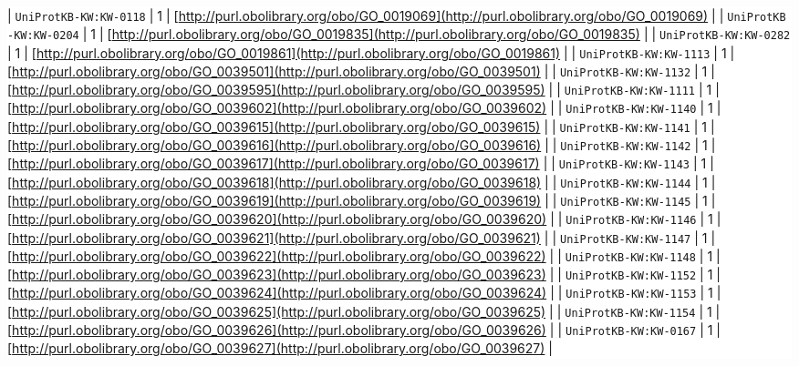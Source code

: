 | `UniProtKB-KW:KW-0118` |              1 | [http://purl.obolibrary.org/obo/GO_0019069](http://purl.obolibrary.org/obo/GO_0019069)                                                                                                                                                                                 |
| `UniProtKB-KW:KW-0204` |              1 | [http://purl.obolibrary.org/obo/GO_0019835](http://purl.obolibrary.org/obo/GO_0019835)                                                                                                                                                                                 |
| `UniProtKB-KW:KW-0282` |              1 | [http://purl.obolibrary.org/obo/GO_0019861](http://purl.obolibrary.org/obo/GO_0019861)                                                                                                                                                                                 |
| `UniProtKB-KW:KW-1113` |              1 | [http://purl.obolibrary.org/obo/GO_0039501](http://purl.obolibrary.org/obo/GO_0039501)                                                                                                                                                                                 |
| `UniProtKB-KW:KW-1132` |              1 | [http://purl.obolibrary.org/obo/GO_0039595](http://purl.obolibrary.org/obo/GO_0039595)                                                                                                                                                                                 |
| `UniProtKB-KW:KW-1111` |              1 | [http://purl.obolibrary.org/obo/GO_0039602](http://purl.obolibrary.org/obo/GO_0039602)                                                                                                                                                                                 |
| `UniProtKB-KW:KW-1140` |              1 | [http://purl.obolibrary.org/obo/GO_0039615](http://purl.obolibrary.org/obo/GO_0039615)                                                                                                                                                                                 |
| `UniProtKB-KW:KW-1141` |              1 | [http://purl.obolibrary.org/obo/GO_0039616](http://purl.obolibrary.org/obo/GO_0039616)                                                                                                                                                                                 |
| `UniProtKB-KW:KW-1142` |              1 | [http://purl.obolibrary.org/obo/GO_0039617](http://purl.obolibrary.org/obo/GO_0039617)                                                                                                                                                                                 |
| `UniProtKB-KW:KW-1143` |              1 | [http://purl.obolibrary.org/obo/GO_0039618](http://purl.obolibrary.org/obo/GO_0039618)                                                                                                                                                                                 |
| `UniProtKB-KW:KW-1144` |              1 | [http://purl.obolibrary.org/obo/GO_0039619](http://purl.obolibrary.org/obo/GO_0039619)                                                                                                                                                                                 |
| `UniProtKB-KW:KW-1145` |              1 | [http://purl.obolibrary.org/obo/GO_0039620](http://purl.obolibrary.org/obo/GO_0039620)                                                                                                                                                                                 |
| `UniProtKB-KW:KW-1146` |              1 | [http://purl.obolibrary.org/obo/GO_0039621](http://purl.obolibrary.org/obo/GO_0039621)                                                                                                                                                                                 |
| `UniProtKB-KW:KW-1147` |              1 | [http://purl.obolibrary.org/obo/GO_0039622](http://purl.obolibrary.org/obo/GO_0039622)                                                                                                                                                                                 |
| `UniProtKB-KW:KW-1148` |              1 | [http://purl.obolibrary.org/obo/GO_0039623](http://purl.obolibrary.org/obo/GO_0039623)                                                                                                                                                                                 |
| `UniProtKB-KW:KW-1152` |              1 | [http://purl.obolibrary.org/obo/GO_0039624](http://purl.obolibrary.org/obo/GO_0039624)                                                                                                                                                                                 |
| `UniProtKB-KW:KW-1153` |              1 | [http://purl.obolibrary.org/obo/GO_0039625](http://purl.obolibrary.org/obo/GO_0039625)                                                                                                                                                                                 |
| `UniProtKB-KW:KW-1154` |              1 | [http://purl.obolibrary.org/obo/GO_0039626](http://purl.obolibrary.org/obo/GO_0039626)                                                                                                                                                                                 |
| `UniProtKB-KW:KW-0167` |              1 | [http://purl.obolibrary.org/obo/GO_0039627](http://purl.obolibrary.org/obo/GO_0039627)                                                                                                                                                                                 |
